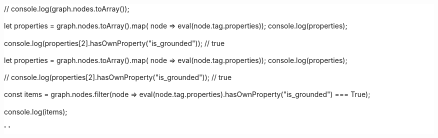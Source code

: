 



// console.log(graph.nodes.toArray());

let properties = graph.nodes.toArray().map(
node => eval(node.tag.properties));
console.log(properties);


console.log(properties[2].hasOwnProperty("is_grounded")); // true


let properties = graph.nodes.toArray().map(
node => eval(node.tag.properties));
console.log(properties);

// console.log(properties[2].hasOwnProperty("is_grounded")); // true


const items = graph.nodes.filter(node => eval(node.tag.properties).hasOwnProperty("is_grounded") === True);

console.log(items);

' '